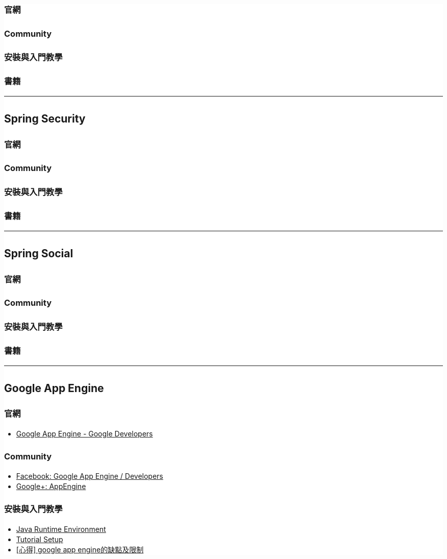 ### 官網

### Community

### 安裝與入門教學

### 書籍

------------
## Spring Security

### 官網

### Community

### 安裝與入門教學

### 書籍

------------
## Spring Social

### 官網

### Community

### 安裝與入門教學

### 書籍

------------
## Google App Engine

### 官網

* [Google App Engine -  Google Developers](https://developers.google.com/appengine/)

### Community

* [Facebook: Google App Engine / Developers](https://www.facebook.com/GAEDEV?fref=ts)
* [Google+: AppEngine](https://plus.google.com/u/0/110186581963288530992/posts)

### 安裝與入門教學

* [Java Runtime Environment](https://developers.google.com/appengine/docs/java/)
* [Tutorial Setup](https://developers.google.com/appengine/docs/java/gettingstarted/setup)
* [[心得] google app engine的缺點及限制](http://blog.wahahajk.com/2008/08/google-app-engine.html)
